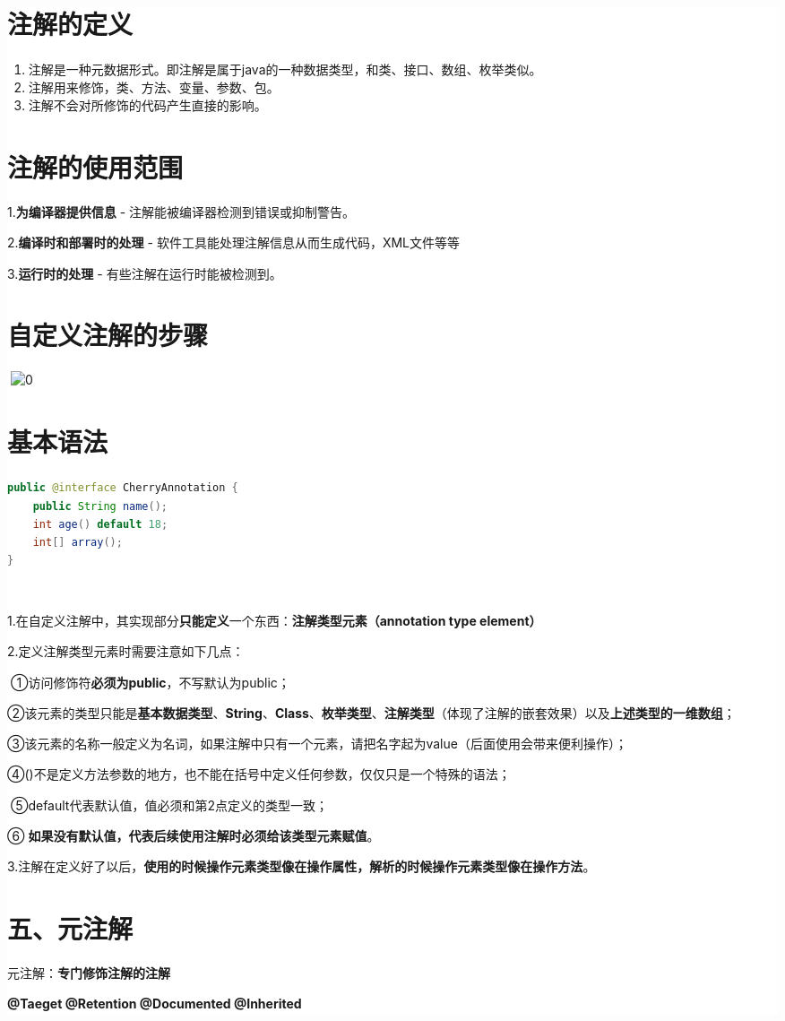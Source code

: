 # 注解的定义

1. 注解是一种元数据形式。即注解是属于java的一种数据类型，和类、接口、数组、枚举类似。
2. 注解用来修饰，类、方法、变量、参数、包。
3. 注解不会对所修饰的代码产生直接的影响。

# 注解的使用范围

1.**为编译器提供信息** - 注解能被编译器检测到错误或抑制警告。

2.**编译时和部署时的处理** - 软件工具能处理注解信息从而生成代码，XML文件等等

3.**运行时的处理** - 有些注解在运行时能被检测到。

# 自定义注解的步骤

​    ![0](https://note.youdao.com/yws/res/4499/WEBRESOURCE309cabf0e0905e39510485e4ae237718)

# 基本语法

```java
public @interface CherryAnnotation {
    public String name();
    int age() default 18;
    int[] array();
}
```

​              

1.在自定义注解中，其实现部分**只能定义**一个东西：**注解类型元素（annotation type element）**

2.定义注解类型元素时需要注意如下几点：

​    ①访问修饰符**必须为public**，不写默认为public；

​    ②该元素的类型只能是**基本数据类型**、**String**、**Class**、**枚举类型**、**注解类型**（体现了注解的嵌套效果）以及**上述类型的一维数组**；

​    ③该元素的名称一般定义为名词，如果注解中只有一个元素，请把名字起为value（后面使用会带来便利操作）；

​    ④()不是定义方法参数的地方，也不能在括号中定义任何参数，仅仅只是一个特殊的语法；

​    ⑤default代表默认值，值必须和第2点定义的类型一致；

   ⑥ **如果没有默认值，代表后续使用注解时必须给该类型元素赋值**。

3.注解在定义好了以后，**使用的时候操作元素类型像在操作属性，解析的时候操作元素类型像在操作方法**。

# 五、元注解

元注解：**专门修饰注解的注解**

**@Taeget		@Retention		@Documented		@Inherited**
